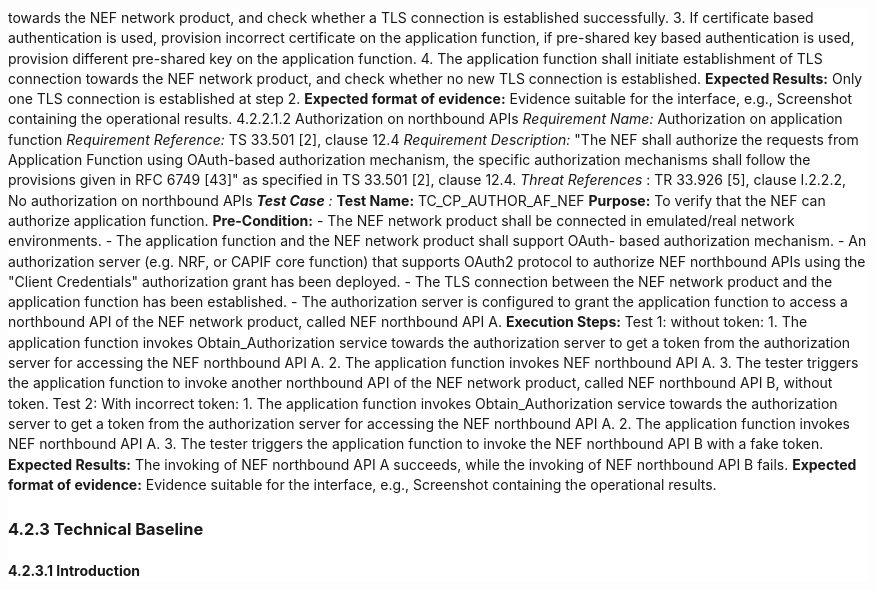 towards the NEF network product, and check whether a TLS connection is
established successfully.
3\. If certificate based authentication is used, provision incorrect
certificate on the application function, if pre-shared key based
authentication is used, provision different pre-shared key on the application
function.
4\. The application function shall initiate establishment of TLS connection
towards the NEF network product, and check whether no new TLS connection is
established.
**Expected Results:**
Only one TLS connection is established at step 2.
**Expected format of evidence:**
Evidence suitable for the interface, e.g., Screenshot containing the
operational results.
4.2.2.1.2 Authorization on northbound APIs
_Requirement Name:_ Authorization on application function
_Requirement Reference:_ TS 33.501 [2], clause 12.4
_Requirement Description:_ \"The NEF shall authorize the requests from
Application Function using OAuth-based authorization mechanism, the specific
authorization mechanisms shall follow the provisions given in RFC 6749 [43]\"
as specified in TS 33.501 [2], clause 12.4.
_Threat References_ : TR 33.926 [5], clause I.2.2.2, No authorization on
northbound APIs
_**Test Case** :_
**Test Name:** TC_CP_AUTHOR_AF_NEF
**Purpose:** To verify that the NEF can authorize application function.
**Pre-Condition:**
\- The NEF network product shall be connected in emulated/real network
environments.
\- The application function and the NEF network product shall support OAuth-
based authorization mechanism.
\- An authorization server (e.g. NRF, or CAPIF core function) that supports
OAuth2 protocol to authorize NEF northbound APIs using the \"Client
Credentials\" authorization grant has been deployed.
\- The TLS connection between the NEF network product and the application
function has been established.
\- The authorization server is configured to grant the application function to
access a northbound API of the NEF network product, called NEF northbound API
A.
**Execution Steps:**
Test 1: without token:
1\. The application function invokes Obtain_Authorization service towards the
authorization server to get a token from the authorization server for
accessing the NEF northbound API A.
2\. The application function invokes NEF northbound API A.
3\. The tester triggers the application function to invoke another northbound
API of the NEF network product, called NEF northbound API B, without token.
Test 2: With incorrect token:
1\. The application function invokes Obtain_Authorization service towards the
authorization server to get a token from the authorization server for
accessing the NEF northbound API A.
2\. The application function invokes NEF northbound API A.
3\. The tester triggers the application function to invoke the NEF northbound
API B with a fake token.
**Expected Results:**
The invoking of NEF northbound API A succeeds, while the invoking of NEF
northbound API B fails.
**Expected format of evidence:**
Evidence suitable for the interface, e.g., Screenshot containing the
operational results.
### 4.2.3 Technical Baseline
#### 4.2.3.1 Introduction